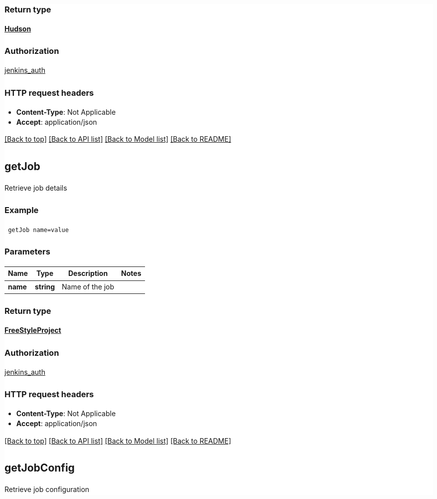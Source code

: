 ### Return type

[**Hudson**](Hudson.md)

### Authorization

[jenkins_auth](../README.md#jenkins_auth)

### HTTP request headers

 - **Content-Type**: Not Applicable
 - **Accept**: application/json

[[Back to top]](#) [[Back to API list]](../README.md#documentation-for-api-endpoints) [[Back to Model list]](../README.md#documentation-for-models) [[Back to README]](../README.md)

## **getJob**



Retrieve job details

### Example
```bash
 getJob name=value
```

### Parameters

Name | Type | Description  | Notes
------------- | ------------- | ------------- | -------------
 **name** | **string** | Name of the job |

### Return type

[**FreeStyleProject**](FreeStyleProject.md)

### Authorization

[jenkins_auth](../README.md#jenkins_auth)

### HTTP request headers

 - **Content-Type**: Not Applicable
 - **Accept**: application/json

[[Back to top]](#) [[Back to API list]](../README.md#documentation-for-api-endpoints) [[Back to Model list]](../README.md#documentation-for-models) [[Back to README]](../README.md)

## **getJobConfig**



Retrieve job configuration
